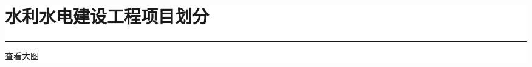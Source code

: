 # 水利水电建设工程项目划分

---

<a href="javascript: window.location.href = location.pathname + location.hash.split('#/')[1] + '.svg';">查看大图</a>
